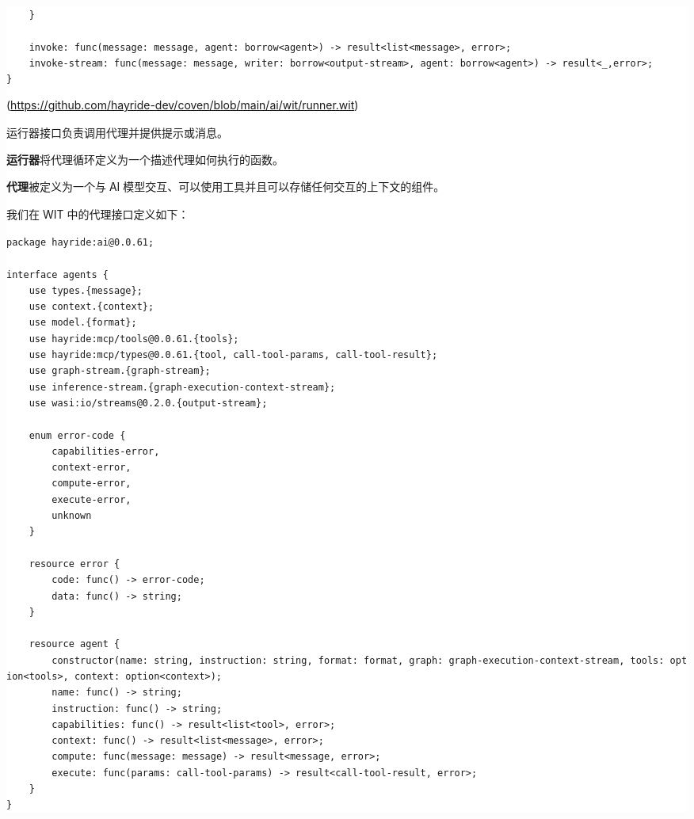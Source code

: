 ```
    }

    invoke: func(message: message, agent: borrow<agent>) -> result<list<message>, error>;
    invoke-stream: func(message: message, writer: borrow<output-stream>, agent: borrow<agent>) -> result<_,error>;
}

```

(<https://github.com/hayride-dev/coven/blob/main/ai/wit/runner.wit>)

运行器接口负责调用代理并提供提示或消息。

**运行器**将代理循环定义为一个描述代理如何执行的函数。

**代理**被定义为一个与 AI 模型交互、可以使用工具并且可以存储任何交互的上下文的组件。

我们在 WIT 中的代理接口定义如下：

```
package hayride:ai@0.0.61;

interface agents {
    use types.{message};
    use context.{context};
    use model.{format};
    use hayride:mcp/tools@0.0.61.{tools};
    use hayride:mcp/types@0.0.61.{tool, call-tool-params, call-tool-result};
    use graph-stream.{graph-stream};
    use inference-stream.{graph-execution-context-stream};
    use wasi:io/streams@0.2.0.{output-stream};

    enum error-code {
        capabilities-error,
        context-error,
        compute-error,
        execute-error,
        unknown
    }

    resource error {
        code: func() -> error-code;
        data: func() -> string;
    }

    resource agent {
        constructor(name: string, instruction: string, format: format, graph: graph-execution-context-stream, tools: option<tools>, context: option<context>);
        name: func() -> string;
        instruction: func() -> string;
        capabilities: func() -> result<list<tool>, error>;
        context: func() -> result<list<message>, error>;
        compute: func(message: message) -> result<message, error>;
        execute: func(params: call-tool-params) -> result<call-tool-result, error>;
    }
}

```
